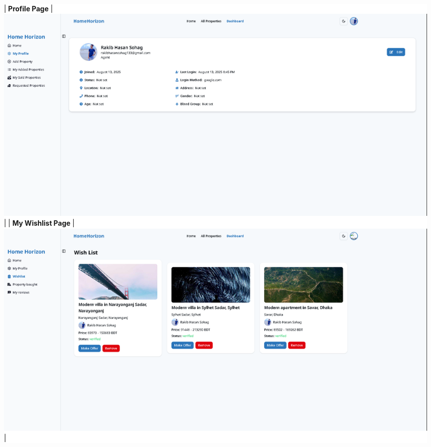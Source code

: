 | **Profile Page** | ![Profile](./client/public/readme/profile.png) |
| **My Wishlist Page** | ![Wishlist](./client/public/readme/wishlist.png) |